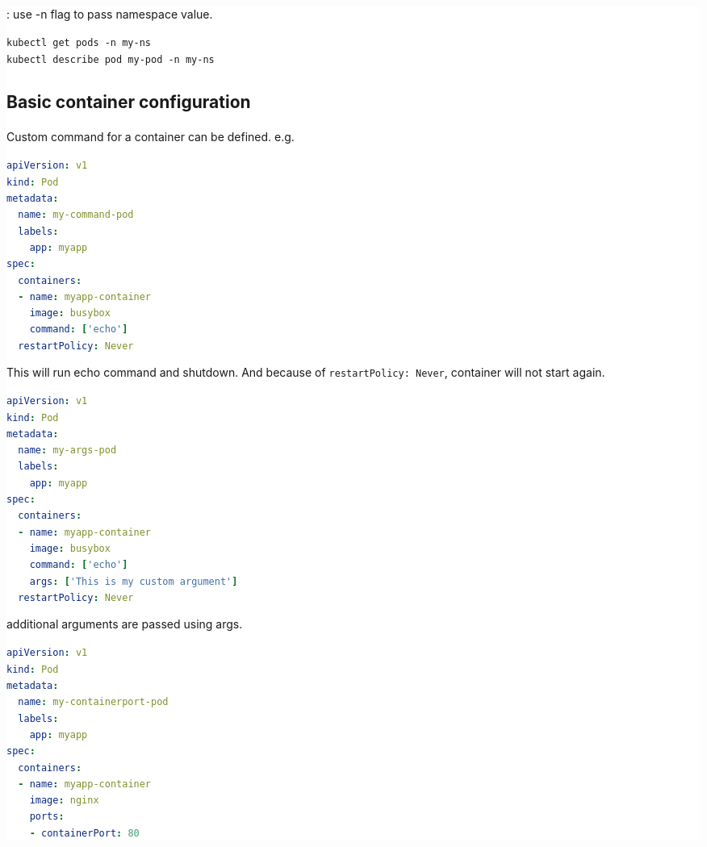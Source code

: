 : use -n flag to pass namespace value.
```shell script
kubectl get pods -n my-ns
kubectl describe pod my-pod -n my-ns

```

Basic container configuration
--------------------------------
Custom command for a container can be defined. e.g.
```yaml
apiVersion: v1
kind: Pod
metadata:
  name: my-command-pod
  labels:
    app: myapp
spec:
  containers:
  - name: myapp-container
    image: busybox
    command: ['echo']
  restartPolicy: Never
```

This will run echo command and shutdown. And because of `restartPolicy: Never`, container
will not start again.

```yaml
apiVersion: v1
kind: Pod
metadata:
  name: my-args-pod
  labels:
    app: myapp
spec:
  containers:
  - name: myapp-container
    image: busybox
    command: ['echo']
    args: ['This is my custom argument']
  restartPolicy: Never
```

additional arguments are passed using args.

```yaml
apiVersion: v1
kind: Pod
metadata:
  name: my-containerport-pod
  labels:
    app: myapp
spec:
  containers:
  - name: myapp-container
    image: nginx
    ports:
    - containerPort: 80
```
